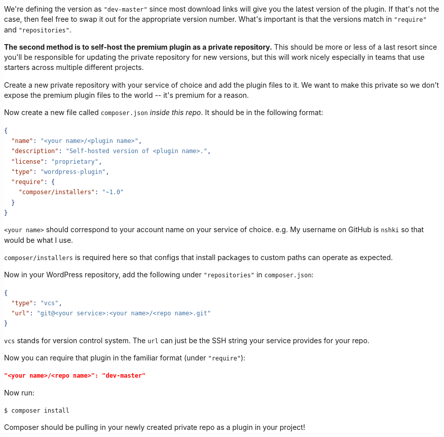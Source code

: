 We're defining the version as `"dev-master"` since most download links will give you the latest version of the plugin. If that's not the case, then feel free to swap it out for the appropriate version number. What's important is that the versions match in `"require"` and `"repositories"`.

**The second method is to self-host the premium plugin as a private repository.** This should be more or less of a last resort since you'll be responsible for updating the private repository for new versions, but this will work nicely especially in teams that use starters across multiple different projects.

Create a new private repository with your service of choice and add the plugin files to it. We want to make this private so we don't expose the premium plugin files to the world -- it's premium for a reason.

Now create a new file called `composer.json` _inside this repo_. It should be in the following format:

```json
{
  "name": "<your name>/<plugin name>",
  "description": "Self-hosted version of <plugin name>.",
  "license": "proprietary",
  "type": "wordpress-plugin",
  "require": {
    "composer/installers": "~1.0"
  }
}
```

`<your name>` should correspond to your account name on your service of choice. e.g. My username on GitHub is `nshki` so that would be what I use.

`composer/installers` is required here so that configs that install packages to custom paths can operate as expected.

Now in your WordPress repository, add the following under `"repositories"` in `composer.json`:

```json
{
  "type": "vcs",
  "url": "git@<your service>:<your name>/<repo name>.git"
}
```

`vcs` stands for version control system. The `url` can just be the SSH string your service provides for your repo.

Now you can require that plugin in the familiar format (under `"require"`):

```json
"<your name>/<repo name>": "dev-master"
```

Now run:

```
$ composer install
```

Composer should be pulling in your newly created private repo as a plugin in your project!
